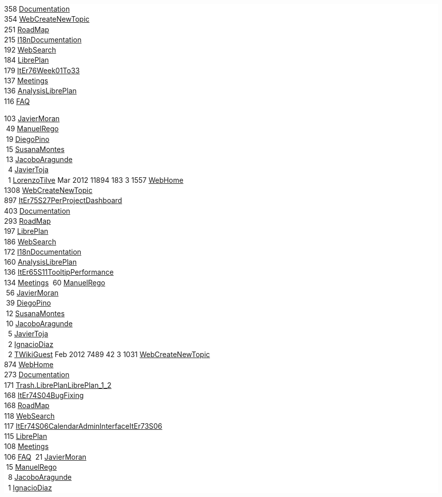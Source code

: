 358 <a href="/twiki/LibrePlan/Documentation">Documentation</a><br />
354 <a href="/twiki/LibrePlan/WebCreateNewTopic">WebCreateNewTopic</a><br />
251 <a href="/twiki/LibrePlan/RoadMap">RoadMap</a><br />
215 <a href="/twiki/LibrePlan/I18nDocumentation">I18nDocumentation</a><br />
192 <a href="/twiki/LibrePlan/WebSearch">WebSearch</a><br />
184 <a href="/twiki/LibrePlan/LibrePlan">LibrePlan</a><br />
179 <a href="/twiki/LibrePlan/ItEr76Week01To33">ItEr76Week01To33</a><br />
137 <a href="/twiki/LibrePlan/Meetings">Meetings</a><br />
136 <a href="/twiki/LibrePlan/AnalysisLibrePlan">AnalysisLibrePlan</a><br />
116 <a href="/twiki/LibrePlan/FAQ">FAQ</a></td>
<td>103 <a href="/twiki/Main/JavierMoran">JavierMoran</a><br />
 49 <a href="/twiki/Main/ManuelRego">ManuelRego</a><br />
 19 <a href="/twiki/Main/DiegoPino">DiegoPino</a><br />
 15 <a href="/twiki/Main/SusanaMontes">SusanaMontes</a><br />
 13 <a href="/twiki/Main/JacoboAragunde">JacoboAragunde</a><br />
  4 <a href="/twiki/Main/JavierToja">JavierToja</a><br />
  1 <a href="/twiki/Main/LorenzoTilve">LorenzoTilve</a></td>
</tr>
<tr class="even">
<td>Mar 2012</td>
<td>11894</td>
<td>183</td>
<td>3</td>
<td>1557 <a href="/twiki/LibrePlan/WebHome">WebHome</a><br />
1308 <a href="/twiki/LibrePlan/WebCreateNewTopic">WebCreateNewTopic</a><br />
897 <a href="/twiki/LibrePlan/ItEr75S27PerProjectDashboard">ItEr75S27PerProjectDashboard</a><br />
403 <a href="/twiki/LibrePlan/Documentation">Documentation</a><br />
293 <a href="/twiki/LibrePlan/RoadMap">RoadMap</a><br />
197 <a href="/twiki/LibrePlan/LibrePlan">LibrePlan</a><br />
186 <a href="/twiki/LibrePlan/WebSearch">WebSearch</a><br />
172 <a href="/twiki/LibrePlan/I18nDocumentation">I18nDocumentation</a><br />
160 <a href="/twiki/LibrePlan/AnalysisLibrePlan">AnalysisLibrePlan</a><br />
136 <a href="/twiki/LibrePlan/ItEr65S11TooltipPerformance">ItEr65S11TooltipPerformance</a><br />
134 <a href="/twiki/LibrePlan/Meetings">Meetings</a></td>
<td> 60 <a href="/twiki/Main/ManuelRego">ManuelRego</a><br />
 56 <a href="/twiki/Main/JavierMoran">JavierMoran</a><br />
 39 <a href="/twiki/Main/DiegoPino">DiegoPino</a><br />
 12 <a href="/twiki/Main/SusanaMontes">SusanaMontes</a><br />
 10 <a href="/twiki/Main/JacoboAragunde">JacoboAragunde</a><br />
  5 <a href="/twiki/Main/JavierToja">JavierToja</a><br />
  2 <a href="/twiki/Main/IgnacioDiaz">IgnacioDiaz</a><br />
  2 <a href="/twiki/Main/TWikiGuest">TWikiGuest</a></td>
</tr>
<tr class="odd">
<td>Feb 2012</td>
<td>7489</td>
<td>42</td>
<td>3</td>
<td>1031 <a href="/twiki/LibrePlan/WebCreateNewTopic">WebCreateNewTopic</a><br />
874 <a href="/twiki/LibrePlan/WebHome">WebHome</a><br />
273 <a href="/twiki/LibrePlan/Documentation">Documentation</a><br />
171 <a href="/twiki/Trash/LibrePlanLibrePlan_1_2">Trash.LibrePlanLibrePlan_1_2</a><br />
168 <a href="/twiki/LibrePlan/ItEr74S04BugFixing">ItEr74S04BugFixing</a><br />
168 <a href="/twiki/LibrePlan/RoadMap">RoadMap</a><br />
118 <a href="/twiki/LibrePlan/WebSearch">WebSearch</a><br />
117 <a href="/twiki/LibrePlan/ItEr74S06CalendarAdminInterfaceItEr73S06">ItEr74S06CalendarAdminInterfaceItEr73S06</a><br />
115 <a href="/twiki/LibrePlan/LibrePlan">LibrePlan</a><br />
108 <a href="/twiki/LibrePlan/Meetings">Meetings</a><br />
106 <a href="/twiki/LibrePlan/FAQ">FAQ</a></td>
<td> 21 <a href="/twiki/Main/JavierMoran">JavierMoran</a><br />
 15 <a href="/twiki/Main/ManuelRego">ManuelRego</a><br />
  8 <a href="/twiki/Main/JacoboAragunde">JacoboAragunde</a><br />
  1 <a href="/twiki/Main/IgnacioDiaz">IgnacioDiaz</a></td>